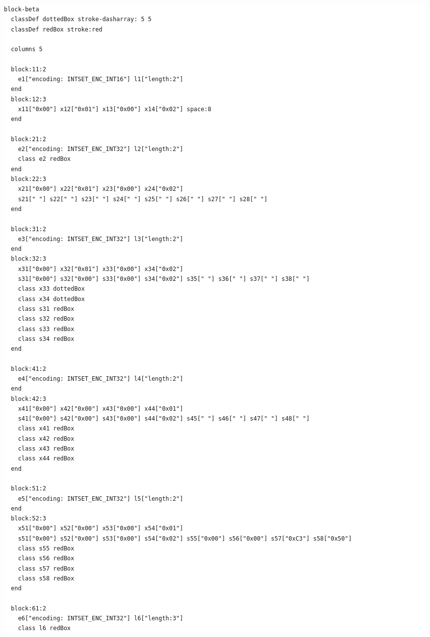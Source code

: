 ```mermaid
block-beta
  classDef dottedBox stroke-dasharray: 5 5
  classDef redBox stroke:red

  columns 5

  block:11:2
    e1["encoding: INTSET_ENC_INT16"] l1["length:2"]
  end
  block:12:3
    x11["0x00"] x12["0x01"] x13["0x00"] x14["0x02"] space:8
  end

  block:21:2
    e2["encoding: INTSET_ENC_INT32"] l2["length:2"]
    class e2 redBox
  end
  block:22:3
    x21["0x00"] x22["0x01"] x23["0x00"] x24["0x02"]
    s21[" "] s22[" "] s23[" "] s24[" "] s25[" "] s26[" "] s27[" "] s28[" "]
  end

  block:31:2
    e3["encoding: INTSET_ENC_INT32"] l3["length:2"]
  end
  block:32:3
    x31["0x00"] x32["0x01"] x33["0x00"] x34["0x02"]
    s31["0x00"] s32["0x00"] s33["0x00"] s34["0x02"] s35[" "] s36[" "] s37[" "] s38[" "]
    class x33 dottedBox
    class x34 dottedBox
    class s31 redBox
    class s32 redBox
    class s33 redBox
    class s34 redBox
  end

  block:41:2
    e4["encoding: INTSET_ENC_INT32"] l4["length:2"]
  end
  block:42:3
    x41["0x00"] x42["0x00"] x43["0x00"] x44["0x01"]
    s41["0x00"] s42["0x00"] s43["0x00"] s44["0x02"] s45[" "] s46[" "] s47[" "] s48[" "]
    class x41 redBox
    class x42 redBox
    class x43 redBox
    class x44 redBox
  end

  block:51:2
    e5["encoding: INTSET_ENC_INT32"] l5["length:2"]
  end
  block:52:3
    x51["0x00"] x52["0x00"] x53["0x00"] x54["0x01"]
    s51["0x00"] s52["0x00"] s53["0x00"] s54["0x02"] s55["0x00"] s56["0x00"] s57["0xC3"] s58["0x50"]
    class s55 redBox
    class s56 redBox
    class s57 redBox
    class s58 redBox
  end

  block:61:2
    e6["encoding: INTSET_ENC_INT32"] l6["length:3"]
    class l6 redBox
```